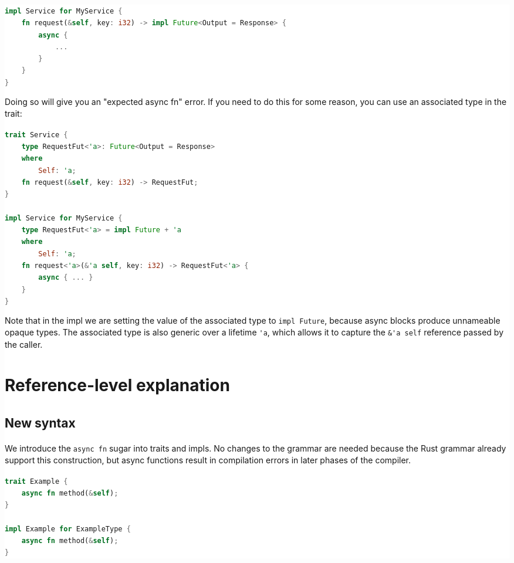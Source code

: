 ```rust
impl Service for MyService {
    fn request(&self, key: i32) -> impl Future<Output = Response> {
        async {
            ...
        }
    }
}
```

Doing so will give you an "expected async fn" error. If you need to do this for some reason, you can use an associated type in the trait:

```rust
trait Service {
    type RequestFut<'a>: Future<Output = Response>
    where
        Self: 'a;
    fn request(&self, key: i32) -> RequestFut;
}

impl Service for MyService {
    type RequestFut<'a> = impl Future + 'a
    where
        Self: 'a;
    fn request<'a>(&'a self, key: i32) -> RequestFut<'a> {
        async { ... }
    }
}
```

Note that in the impl we are setting the value of the associated type to `impl Future`, because async blocks produce unnameable opaque types. The associated type is also generic over a lifetime `'a`, which allows it to capture the `&'a self` reference passed by the caller.

# Reference-level explanation
[reference-level-explanation]: #reference-level-explanation

## New syntax

We introduce the `async fn` sugar into traits and impls. No changes to the grammar are needed because the Rust grammar already support this construction, but async functions result in compilation errors in later phases of the compiler.

```rust
trait Example {
    async fn method(&self);
}

impl Example for ExampleType {
    async fn method(&self);
}
```


[summary]: #summary
[motivation]: #motivation
[guide-level-explanation]: #guide-level-explanation
[rationale-and-alternatives]: #rationale-and-alternatives
[gat]: https://github.com/rust-lang/generic-associated-types-initiative
[tait]: https://github.com/rust-lang/rust/issues/63063
[async-trait]: https://github.com/dtolnay/async-trait
[performance implications]: https://rust-lang.github.io/wg-async-foundations/vision/submitted_stories/status_quo/barbara_benchmarks_async_trait.html
[prior-art]: #prior-art
[`async-trait`]: https://crates.io/crates/async-trait
[`real-async-trait`]: https://crates.io/crates/real-async-trait
[unresolved-questions]: #unresolved-questions
[future-possibilities]: #future-possibilities
[eval]: https://rust-lang.github.io/async-fundamentals-initiative/evaluation.html
[impl trait initiative]: https://rust-lang.github.io/impl-trait-initiative/